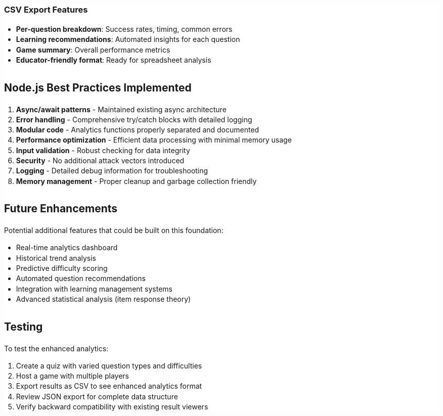 ### CSV Export Features
- **Per-question breakdown**: Success rates, timing, common errors
- **Learning recommendations**: Automated insights for each question
- **Game summary**: Overall performance metrics
- **Educator-friendly format**: Ready for spreadsheet analysis

## Node.js Best Practices Implemented

1. **Async/await patterns** - Maintained existing async architecture
2. **Error handling** - Comprehensive try/catch blocks with detailed logging
3. **Modular code** - Analytics functions properly separated and documented
4. **Performance optimization** - Efficient data processing with minimal memory usage
5. **Input validation** - Robust checking for data integrity
6. **Security** - No additional attack vectors introduced
7. **Logging** - Detailed debug information for troubleshooting
8. **Memory management** - Proper cleanup and garbage collection friendly

## Future Enhancements

Potential additional features that could be built on this foundation:
- Real-time analytics dashboard
- Historical trend analysis
- Predictive difficulty scoring
- Automated question recommendations
- Integration with learning management systems
- Advanced statistical analysis (item response theory)

## Testing

To test the enhanced analytics:
1. Create a quiz with varied question types and difficulties
2. Host a game with multiple players
3. Export results as CSV to see enhanced analytics format
4. Review JSON export for complete data structure
5. Verify backward compatibility with existing result viewers